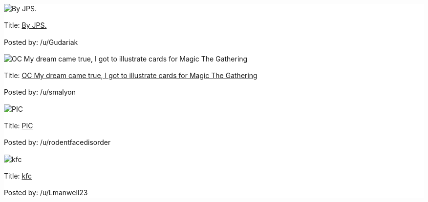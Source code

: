 <div class="card">
  <div class="card-image">
    <img class="post-img" src="https://i.redd.it/gpqtsukmbex81.jpg" alt="By JPS." title="By JPS." />
  </div>
  <div class="card-content">
    <div class="media">
      <div class="media-content">
        <p class="title is-4">
           Title: <a href="https://www.reddit.com/r/streetart/comments/uhzkuw/by_jps/">By JPS.</a>
        </p>
        <p class="subtitle is-4">Posted by: /u/Gudariak</p>
      </div>
    </div>
  </div>
</div>

<div class="card">
  <div class="card-image">
    <img class="post-img" src="https://i.redd.it/7dubrqjnf3x81.jpg" alt="OC My dream came true, I got to illustrate cards for Magic The Gathering" title="OC My dream came true, I got to illustrate cards for Magic The Gathering" />
  </div>
  <div class="card-content">
    <div class="media">
      <div class="media-content">
        <p class="title is-4">
           Title: <a href="https://www.reddit.com/r/pics/comments/ugu78n/oc_my_dream_came_true_i_got_to_illustrate_cards/">OC My dream came true, I got to illustrate cards for Magic The Gathering</a>
        </p>
        <p class="subtitle is-4">Posted by: /u/smalyon</p>
      </div>
    </div>
  </div>
</div>

<div class="card">
  <div class="card-image">
    <img class="post-img" src="https://i.redd.it/abcxs3lkpmw81.png" alt="PIC" title="PIC" />
  </div>
  <div class="card-content">
    <div class="media">
      <div class="media-content">
        <p class="title is-4">
           Title: <a href="https://www.reddit.com/r/nocontextpics/comments/uf721z/pic/">PIC</a>
        </p>
        <p class="subtitle is-4">Posted by: /u/rodentfacedisorder</p>
      </div>
    </div>
  </div>
</div>

<div class="card">
  <div class="card-image">
    <img class="post-img" src="https://i.redd.it/yjfu9hqixiw81.jpg" alt="kfc" title="kfc" />
  </div>
  <div class="card-content">
    <div class="media">
      <div class="media-content">
        <p class="title is-4">
           Title: <a href="https://www.reddit.com/r/funnysigns/comments/ueu82a/kfc/">kfc</a>
        </p>
        <p class="subtitle is-4">Posted by: /u/Lmanwell23</p>
      </div>
    </div>